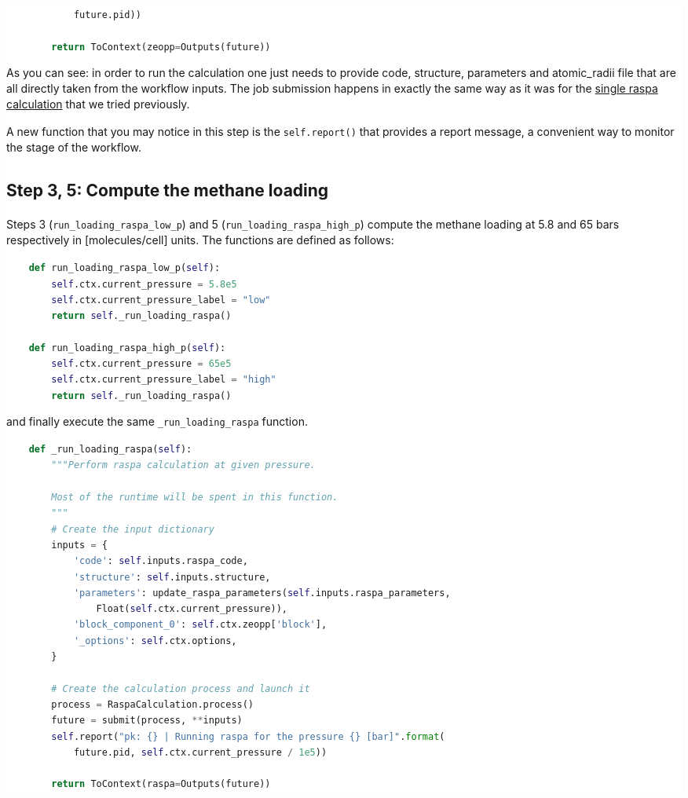 ```python
            future.pid))

        return ToContext(zeopp=Outputs(future))
```
As you can see: in order to run the calculation one just needs to provide code, structure,
parameters and atomic\_radii file that are all directly taken from the workflow inputs. The
job submission happens in exactly the same way as it was for the [single raspa calculation]({{site.baseurl}}/pages/2019_molsim_school_Amsterdam/screening/methane-loading#submitting-the-calculation)
that we tried previously.

A new function that you may notice in this step is the `self.report()` that provides
a report message, a convenient way to monitor the stage of the workflow.

## Step 3, 5: Compute the methane loading
Steps 3 (`run_loading_raspa_low_p`) and 5 (`run_loading_raspa_high_p`) compute the
methane loading at 5.8 and 65 bars respectively in [molecules/cell] units.
The functions are defined as follows:

```python
    def run_loading_raspa_low_p(self):
        self.ctx.current_pressure = 5.8e5
        self.ctx.current_pressure_label = "low"
        return self._run_loading_raspa()

    def run_loading_raspa_high_p(self):
        self.ctx.current_pressure = 65e5
        self.ctx.current_pressure_label = "high"
        return self._run_loading_raspa()
```
and finally execute the same `_run_loading_raspa` function.

```python
    def _run_loading_raspa(self):
        """Perform raspa calculation at given pressure.

        Most of the runtime will be spent in this function.
        """
        # Create the input dictionary
        inputs = {
            'code': self.inputs.raspa_code,
            'structure': self.inputs.structure,
            'parameters': update_raspa_parameters(self.inputs.raspa_parameters,
                Float(self.ctx.current_pressure)),
            'block_component_0': self.ctx.zeopp['block'],
            '_options': self.ctx.options,
        }

        # Create the calculation process and launch it
        process = RaspaCalculation.process()
        future = submit(process, **inputs)
        self.report("pk: {} | Running raspa for the pressure {} [bar]".format(
            future.pid, self.ctx.current_pressure / 1e5))

        return ToContext(raspa=Outputs(future))
```
